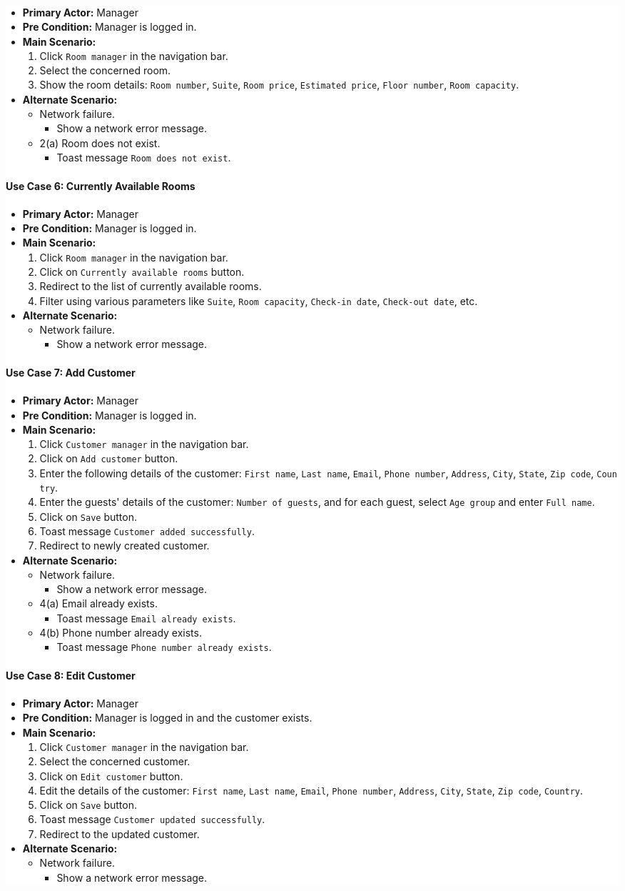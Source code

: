 - **Primary Actor:** Manager
- **Pre Condition:** Manager is logged in.
- **Main Scenario:**
  1. Click `Room manager` in the navigation bar.
  2. Select the concerned room.
  3. Show the room details: `Room number`, `Suite`, `Room price`, `Estimated price`, `Floor number`, `Room capacity`.
- **Alternate Scenario:**
  - Network failure.
    - Show a network error message.
  - 2(a) Room does not exist.
    - Toast message `Room does not exist`.

#### Use Case 6: Currently Available Rooms

- **Primary Actor:** Manager
- **Pre Condition:** Manager is logged in.
- **Main Scenario:**
  1. Click `Room manager` in the navigation bar.
  2. Click on `Currently available rooms` button.
  3. Redirect to the list of currently available rooms.
  4. Filter using various parameters like `Suite`, `Room capacity`, `Check-in date`, `Check-out date`, etc.
- **Alternate Scenario:**
  - Network failure.
    - Show a network error message.

#### Use Case 7: Add Customer

- **Primary Actor:** Manager
- **Pre Condition:** Manager is logged in.
- **Main Scenario:**
  1. Click `Customer manager` in the navigation bar.
  2. Click on `Add customer` button.
  3. Enter the following details of the customer: `First name`, `Last name`, `Email`, `Phone number`, `Address`, `City`, `State`, `Zip code`, `Country`.
  4. Enter the guests' details of the customer: `Number of guests`, and for each guest, select `Age group` and enter `Full name`.
  5. Click on `Save` button.
  6. Toast message `Customer added successfully`.
  7. Redirect to newly created customer.
- **Alternate Scenario:**
  - Network failure.
    - Show a network error message.
  - 4(a) Email already exists.
    - Toast message `Email already exists`.
  - 4(b) Phone number already exists.
    - Toast message `Phone number already exists`.

#### Use Case 8: Edit Customer

- **Primary Actor:** Manager
- **Pre Condition:** Manager is logged in and the customer exists.
- **Main Scenario:**
  1. Click `Customer manager` in the navigation bar.
  2. Select the concerned customer.
  3. Click on `Edit customer` button.
  4. Edit the details of the customer: `First name`, `Last name`, `Email`, `Phone number`, `Address`, `City`, `State`, `Zip code`, `Country`.
  5. Click on `Save` button.
  6. Toast message `Customer updated successfully`.
  7. Redirect to the updated customer.
- **Alternate Scenario:**
  - Network failure.
    - Show a network error message.